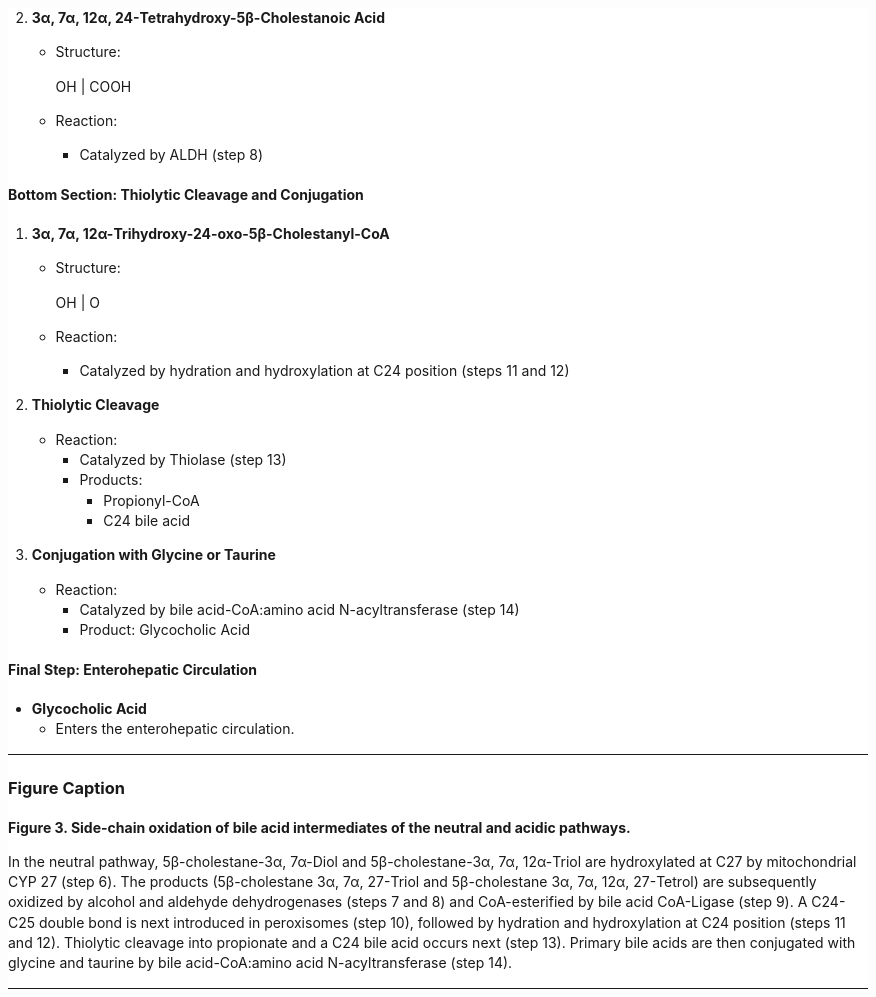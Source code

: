 2. **3α, 7α, 12α, 24-Tetrahydroxy-5β-Cholestanoic Acid**
   - Structure:
     
     OH
       |
     COOH
     
   - Reaction:
     - Catalyzed by ALDH (step 8)

#### Bottom Section: Thiolytic Cleavage and Conjugation
1. **3α, 7α, 12α-Trihydroxy-24-oxo-5β-Cholestanyl-CoA**
   - Structure:
     
     OH
       |
     O
     
   - Reaction:
     - Catalyzed by hydration and hydroxylation at C24 position (steps 11 and 12)

2. **Thiolytic Cleavage**
   - Reaction:
     - Catalyzed by Thiolase (step 13)
     - Products:
       - Propionyl-CoA
       - C24 bile acid

3. **Conjugation with Glycine or Taurine**
   - Reaction:
     - Catalyzed by bile acid-CoA:amino acid N-acyltransferase (step 14)
     - Product: Glycocholic Acid

#### Final Step: Enterohepatic Circulation
- **Glycocholic Acid**
  - Enters the enterohepatic circulation.

---

### Figure Caption

**Figure 3. Side-chain oxidation of bile acid intermediates of the neutral and acidic pathways.**

In the neutral pathway, 5β-cholestane-3α, 7α-Diol and 5β-cholestane-3α, 7α, 12α-Triol are hydroxylated at C27 by mitochondrial CYP 27 (step 6). The products (5β-cholestane 3α, 7α, 27-Triol and 5β-cholestane 3α, 7α, 12α, 27-Tetrol) are subsequently oxidized by alcohol and aldehyde dehydrogenases (steps 7 and 8) and CoA-esterified by bile acid CoA-Ligase (step 9). A C24-C25 double bond is next introduced in peroxisomes (step 10), followed by hydration and hydroxylation at C24 position (steps 11 and 12). Thiolytic cleavage into propionate and a C24 bile acid occurs next (step 13). Primary bile acids are then conjugated with glycine and taurine by bile acid-CoA:amino acid N-acyltransferase (step 14).

---
